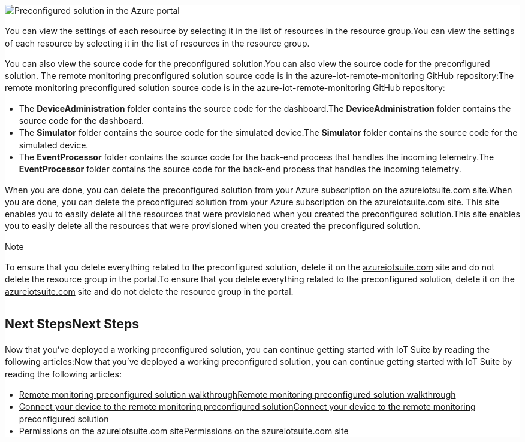 ![Preconfigured solution in the Azure portal][img-portal]

<span data-ttu-id="74c53-328">You can view the settings of each resource by selecting it in the list of resources in the resource group.</span><span class="sxs-lookup"><span data-stu-id="74c53-328">You can view the settings of each resource by selecting it in the list of resources in the resource group.</span></span>

<span data-ttu-id="74c53-329">You can also view the source code for the preconfigured solution.</span><span class="sxs-lookup"><span data-stu-id="74c53-329">You can also view the source code for the preconfigured solution.</span></span> <span data-ttu-id="74c53-330">The remote monitoring preconfigured solution source code is in the [azure-iot-remote-monitoring][lnk-rmgithub] GitHub repository:</span><span class="sxs-lookup"><span data-stu-id="74c53-330">The remote monitoring preconfigured solution source code is in the [azure-iot-remote-monitoring][lnk-rmgithub] GitHub repository:</span></span>

* <span data-ttu-id="74c53-331">The **DeviceAdministration** folder contains the source code for the dashboard.</span><span class="sxs-lookup"><span data-stu-id="74c53-331">The **DeviceAdministration** folder contains the source code for the dashboard.</span></span>
* <span data-ttu-id="74c53-332">The **Simulator** folder contains the source code for the simulated device.</span><span class="sxs-lookup"><span data-stu-id="74c53-332">The **Simulator** folder contains the source code for the simulated device.</span></span>
* <span data-ttu-id="74c53-333">The **EventProcessor** folder contains the source code for the back-end process that handles the incoming telemetry.</span><span class="sxs-lookup"><span data-stu-id="74c53-333">The **EventProcessor** folder contains the source code for the back-end process that handles the incoming telemetry.</span></span>

<span data-ttu-id="74c53-334">When you are done, you can delete the preconfigured solution from your Azure subscription on the [azureiotsuite.com][lnk-azureiotsuite] site.</span><span class="sxs-lookup"><span data-stu-id="74c53-334">When you are done, you can delete the preconfigured solution from your Azure subscription on the [azureiotsuite.com][lnk-azureiotsuite] site.</span></span> <span data-ttu-id="74c53-335">This site enables you to easily delete all the resources that were provisioned when you created the preconfigured solution.</span><span class="sxs-lookup"><span data-stu-id="74c53-335">This site enables you to easily delete all the resources that were provisioned when you created the preconfigured solution.</span></span>

> [!NOTE]
> <span data-ttu-id="74c53-336">To ensure that you delete everything related to the preconfigured solution, delete it on the [azureiotsuite.com][lnk-azureiotsuite] site and do not delete the resource group in the portal.</span><span class="sxs-lookup"><span data-stu-id="74c53-336">To ensure that you delete everything related to the preconfigured solution, delete it on the [azureiotsuite.com][lnk-azureiotsuite] site and do not delete the resource group in the portal.</span></span>

## <a name="next-steps"></a><span data-ttu-id="74c53-337">Next Steps</span><span class="sxs-lookup"><span data-stu-id="74c53-337">Next Steps</span></span>

<span data-ttu-id="74c53-338">Now that you’ve deployed a working preconfigured solution, you can continue getting started with IoT Suite by reading the following articles:</span><span class="sxs-lookup"><span data-stu-id="74c53-338">Now that you’ve deployed a working preconfigured solution, you can continue getting started with IoT Suite by reading the following articles:</span></span>

* <span data-ttu-id="74c53-339">[Remote monitoring preconfigured solution walkthrough][lnk-rm-walkthrough]</span><span class="sxs-lookup"><span data-stu-id="74c53-339">[Remote monitoring preconfigured solution walkthrough][lnk-rm-walkthrough]</span></span>
* <span data-ttu-id="74c53-340">[Connect your device to the remote monitoring preconfigured solution][lnk-connect-rm]</span><span class="sxs-lookup"><span data-stu-id="74c53-340">[Connect your device to the remote monitoring preconfigured solution][lnk-connect-rm]</span></span>
* <span data-ttu-id="74c53-341">[Permissions on the azureiotsuite.com site][lnk-permissions]</span><span class="sxs-lookup"><span data-stu-id="74c53-341">[Permissions on the azureiotsuite.com site][lnk-permissions]</span></span>


[img-launch-solution]: media/iot-suite-v1-getstarted-preconfigured-solutions/launch.png
[img-dashboard]: media/iot-suite-v1-getstarted-preconfigured-solutions/dashboard.png
[img-menu]: media/iot-suite-v1-getstarted-preconfigured-solutions/menu.png
[img-devicelist]: media/iot-suite-v1-getstarted-preconfigured-solutions/devicelist.png
[img-alarms]: media/iot-suite-v1-getstarted-preconfigured-solutions/alarms.png
[img-devicedetails]: media/iot-suite-v1-getstarted-preconfigured-solutions/devicedetails.png
[img-devicecommands]: media/iot-suite-v1-getstarted-preconfigured-solutions/devicecommands.png
[img-pingcommand]: media/iot-suite-v1-getstarted-preconfigured-solutions/pingcommand.png
[img-adddevice]: media/iot-suite-v1-getstarted-preconfigured-solutions/adddevice.png
[img-addnew]: media/iot-suite-v1-getstarted-preconfigured-solutions/addnew.png
[img-definedevice]: media/iot-suite-v1-getstarted-preconfigured-solutions/definedevice.png
[img-runningnew]: media/iot-suite-v1-getstarted-preconfigured-solutions/runningnew.png
[img-runningnew-2]: media/iot-suite-v1-getstarted-preconfigured-solutions/runningnew2.png
[img-rules]: media/iot-suite-v1-getstarted-preconfigured-solutions/rules.png
[img-adddevicerule]: media/iot-suite-v1-getstarted-preconfigured-solutions/addrule.png
[img-adddevicerule2]: media/iot-suite-v1-getstarted-preconfigured-solutions/addrule2.png
[img-adddevicerule3]: media/iot-suite-v1-getstarted-preconfigured-solutions/addrule3.png
[img-adddevicerule4]: media/iot-suite-v1-getstarted-preconfigured-solutions/addrule4.png
[img-actions]: media/iot-suite-v1-getstarted-preconfigured-solutions/actions.png
[img-portal]: media/iot-suite-v1-getstarted-preconfigured-solutions/portal.png
[img-disable]: media/iot-suite-v1-getstarted-preconfigured-solutions/solutionportal_08.png
[img-columneditor]: media/iot-suite-v1-getstarted-preconfigured-solutions/columneditor.png
[img-startimageedit]: media/iot-suite-v1-getstarted-preconfigured-solutions/imagedit1.png
[img-imageedit]: media/iot-suite-v1-getstarted-preconfigured-solutions/imagedit2.png
[img-editfiltericon]: media/iot-suite-v1-getstarted-preconfigured-solutions/editfiltericon.png
[img-filtereditor]: media/iot-suite-v1-getstarted-preconfigured-solutions/filtereditor.png
[img-filterelist]: media/iot-suite-v1-getstarted-preconfigured-solutions/filteredlist.png
[img-savefilter]: media/iot-suite-v1-getstarted-preconfigured-solutions/savefilter.png
[img-openfilter]:  media/iot-suite-v1-getstarted-preconfigured-solutions/openfilter.png
[img-unhealthy-filter]: media/iot-suite-v1-getstarted-preconfigured-solutions/unhealthyfilter.png
[img-filtered-unhealthy-list]: media/iot-suite-v1-getstarted-preconfigured-solutions/unhealthylist.png
[img-change-interval]: media/iot-suite-v1-getstarted-preconfigured-solutions/changeinterval.png
[img-old-firmware]: media/iot-suite-v1-getstarted-preconfigured-solutions/noticeold.png
[img-old-filter]: media/iot-suite-v1-getstarted-preconfigured-solutions/oldfilter.png
[img-filtered-old-list]: media/iot-suite-v1-getstarted-preconfigured-solutions/oldlist.png
[img-method-update]: media/iot-suite-v1-getstarted-preconfigured-solutions/methodupdate.png
[img-update-1]: media/iot-suite-v1-getstarted-preconfigured-solutions/jobupdate1.png
[img-update-2]: media/iot-suite-v1-getstarted-preconfigured-solutions/jobupdate2.png
[img-update-3]: media/iot-suite-v1-getstarted-preconfigured-solutions/jobupdate3.png
[img-updated]: media/iot-suite-v1-getstarted-preconfigured-solutions/updated.png
[img-healthy]: media/iot-suite-v1-getstarted-preconfigured-solutions/healthy.png
[lnk_free_trial]: http://azure.microsoft.com/pricing/free-trial/
[lnk-preconfigured-solutions]: iot-suite-v1-what-are-preconfigured-solutions.md
[lnk-azureiotsuite]: https://www.azureiotsuite.com
[lnk-logic-apps]: https://azure.microsoft.com/documentation/services/app-service/logic/
[lnk-portal]: http://portal.azure.com/
[lnk-rmgithub]: https://github.com/Azure/azure-iot-remote-monitoring
[lnk-logicapptutorial]: iot-suite-v1-logic-apps-tutorial.md
[lnk-rm-walkthrough]: iot-suite-v1-remote-monitoring-sample-walkthrough.md
[lnk-connect-rm]: iot-suite-v1-connecting-devices.md
[lnk-permissions]: iot-suite-v1-permissions.md
[lnk-c2d-guidance]: ../iot-hub/iot-hub-devguide-c2d-guidance.md
[lnk-faq]: iot-suite-v1-faq.md